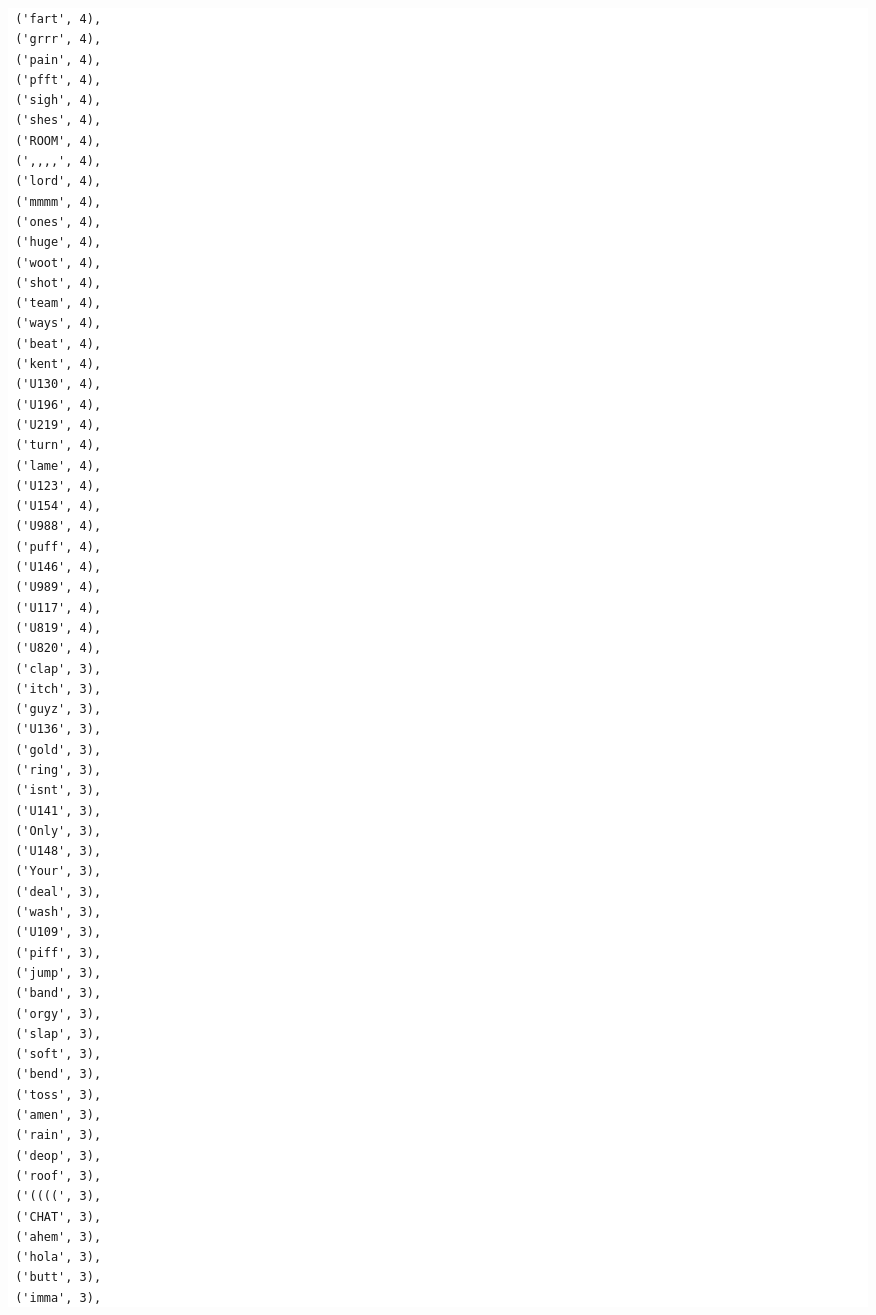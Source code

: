      ('fart', 4),
     ('grrr', 4),
     ('pain', 4),
     ('pfft', 4),
     ('sigh', 4),
     ('shes', 4),
     ('ROOM', 4),
     (',,,,', 4),
     ('lord', 4),
     ('mmmm', 4),
     ('ones', 4),
     ('huge', 4),
     ('woot', 4),
     ('shot', 4),
     ('team', 4),
     ('ways', 4),
     ('beat', 4),
     ('kent', 4),
     ('U130', 4),
     ('U196', 4),
     ('U219', 4),
     ('turn', 4),
     ('lame', 4),
     ('U123', 4),
     ('U154', 4),
     ('U988', 4),
     ('puff', 4),
     ('U146', 4),
     ('U989', 4),
     ('U117', 4),
     ('U819', 4),
     ('U820', 4),
     ('clap', 3),
     ('itch', 3),
     ('guyz', 3),
     ('U136', 3),
     ('gold', 3),
     ('ring', 3),
     ('isnt', 3),
     ('U141', 3),
     ('Only', 3),
     ('U148', 3),
     ('Your', 3),
     ('deal', 3),
     ('wash', 3),
     ('U109', 3),
     ('piff', 3),
     ('jump', 3),
     ('band', 3),
     ('orgy', 3),
     ('slap', 3),
     ('soft', 3),
     ('bend', 3),
     ('toss', 3),
     ('amen', 3),
     ('rain', 3),
     ('deop', 3),
     ('roof', 3),
     ('((((', 3),
     ('CHAT', 3),
     ('ahem', 3),
     ('hola', 3),
     ('butt', 3),
     ('imma', 3),